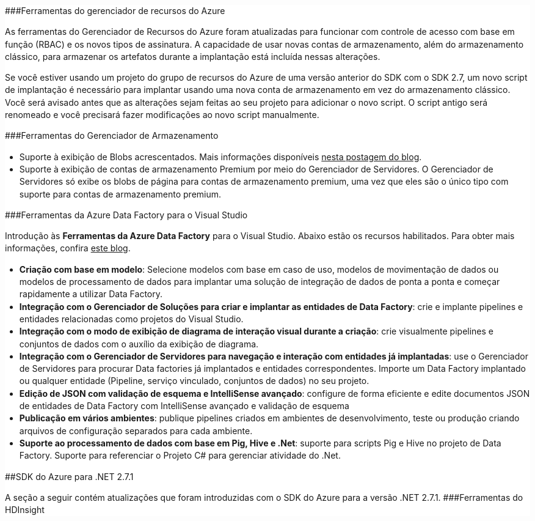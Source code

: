  
###Ferramentas do gerenciador de recursos do Azure 

As ferramentas do Gerenciador de Recursos do Azure foram atualizadas para funcionar com controle de acesso com base em função (RBAC) e os novos tipos de assinatura. A capacidade de usar novas contas de armazenamento, além do armazenamento clássico, para armazenar os artefatos durante a implantação está incluída nessas alterações.

Se você estiver usando um projeto do grupo de recursos do Azure de uma versão anterior do SDK com o SDK 2.7, um novo script de implantação é necessário para implantar usando uma nova conta de armazenamento em vez do armazenamento clássico. Você será avisado antes que as alterações sejam feitas ao seu projeto para adicionar o novo script. O script antigo será renomeado e você precisará fazer modificações ao novo script manualmente.
 
 
###Ferramentas do Gerenciador de Armazenamento 

- Suporte à exibição de Blobs acrescentados. Mais informações disponíveis [nesta postagem do blog](http://blogs.msdn.com/b/windowsazurestorage/archive/2015/04/13/introducing-azure-storage-append-blob.aspx). 
- Suporte à exibição de contas de armazenamento Premium por meio do Gerenciador de Servidores. O Gerenciador de Servidores só exibe os blobs de página para contas de armazenamento premium, uma vez que eles são o único tipo com suporte para contas de armazenamento premium.

###Ferramentas da Azure Data Factory para o Visual Studio 

Introdução às **Ferramentas da Azure Data Factory** para o Visual Studio. Abaixo estão os recursos habilitados. Para obter mais informações, confira [este blog](http://go.microsoft.com/fwlink/?LinkId=617530).

- **Criação com base em modelo**: Selecione modelos com base em caso de uso, modelos de movimentação de dados ou modelos de processamento de dados para implantar uma solução de integração de dados de ponta a ponta e começar rapidamente a utilizar Data Factory. 
- **Integração com o Gerenciador de Soluções para criar e implantar as entidades de Data Factory**: crie e implante pipelines e entidades relacionadas como projetos do Visual Studio. 
- **Integração com o modo de exibição de diagrama de interação visual durante a criação**: crie visualmente pipelines e conjuntos de dados com o auxílio da exibição de diagrama. 
- **Integração com o Gerenciador de Servidores para navegação e interação com entidades já implantadas**: use o Gerenciador de Servidores para procurar Data factories já implantados e entidades correspondentes. Importe um Data Factory implantado ou qualquer entidade (Pipeline, serviço vinculado, conjuntos de dados) no seu projeto. 
- **Edição de JSON com validação de esquema e IntelliSense avançado**: configure de forma eficiente e edite documentos JSON de entidades de Data Factory com IntelliSense avançado e validação de esquema 
- **Publicação em vários ambientes**: publique pipelines criados em ambientes de desenvolvimento, teste ou produção criando arquivos de configuração separados para cada ambiente.
- **Suporte ao processamento de dados com base em Pig, Hive e .Net**: suporte para scripts Pig e Hive no projeto de Data Factory. Suporte para referenciar o Projeto C# para gerenciar atividade do .Net.

##SDK do Azure para .NET 2.7.1

A seção a seguir contém atualizações que foram introduzidas com o SDK do Azure para a versão .NET 2.7.1.
###Ferramentas do HDInsight 

